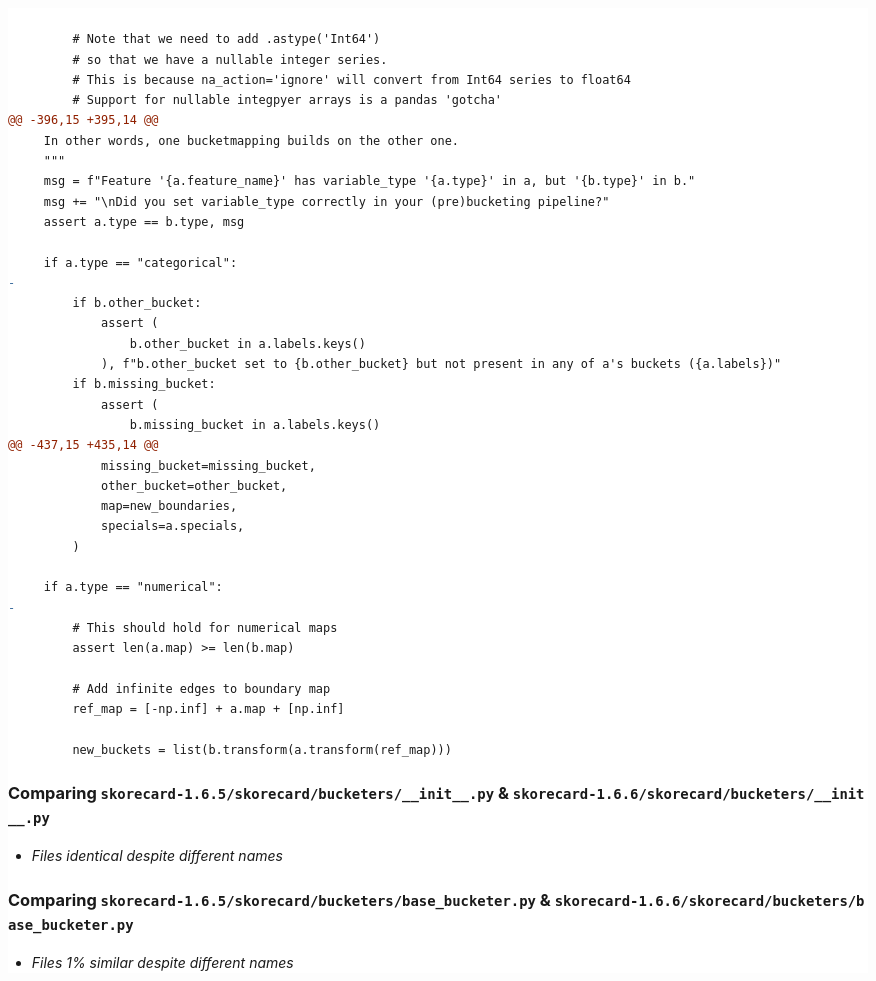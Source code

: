 ```diff
 
         # Note that we need to add .astype('Int64')
         # so that we have a nullable integer series.
         # This is because na_action='ignore' will convert from Int64 series to float64
         # Support for nullable integpyer arrays is a pandas 'gotcha'
@@ -396,15 +395,14 @@
     In other words, one bucketmapping builds on the other one.
     """
     msg = f"Feature '{a.feature_name}' has variable_type '{a.type}' in a, but '{b.type}' in b."
     msg += "\nDid you set variable_type correctly in your (pre)bucketing pipeline?"
     assert a.type == b.type, msg
 
     if a.type == "categorical":
-
         if b.other_bucket:
             assert (
                 b.other_bucket in a.labels.keys()
             ), f"b.other_bucket set to {b.other_bucket} but not present in any of a's buckets ({a.labels})"
         if b.missing_bucket:
             assert (
                 b.missing_bucket in a.labels.keys()
@@ -437,15 +435,14 @@
             missing_bucket=missing_bucket,
             other_bucket=other_bucket,
             map=new_boundaries,
             specials=a.specials,
         )
 
     if a.type == "numerical":
-
         # This should hold for numerical maps
         assert len(a.map) >= len(b.map)
 
         # Add infinite edges to boundary map
         ref_map = [-np.inf] + a.map + [np.inf]
 
         new_buckets = list(b.transform(a.transform(ref_map)))
```

### Comparing `skorecard-1.6.5/skorecard/bucketers/__init__.py` & `skorecard-1.6.6/skorecard/bucketers/__init__.py`

 * *Files identical despite different names*

### Comparing `skorecard-1.6.5/skorecard/bucketers/base_bucketer.py` & `skorecard-1.6.6/skorecard/bucketers/base_bucketer.py`

 * *Files 1% similar despite different names*
